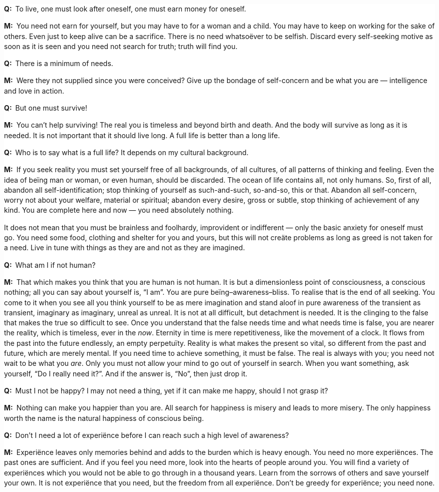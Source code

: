 **Q:**&ensp;To live, one must look after oneself, one must earn money for oneself.

**M:**&ensp;You need not earn for yourself, but you may have to for a woman and a child. You may have to keep on working for the sake of others. Even just to keep alive can be a sacrifice. There is no need whatsoëver to be selfish. Discard every self-seeking motive as soon as it is seen and you need not search for truth; truth will find you.

**Q:**&ensp;There is a minimum of needs.

**M:**&ensp;Were they not supplied since you were conceived? Give up the bondage of self-concern and be what you are — intelligence and love in action.

**Q:**&ensp;But one must survive!

**M:**&ensp;You can’t help surviving! The real you is timeless and beyond birth and death. And the body will survive as long as it is needed. It is not important that it should live long. A full life is better than a long life.

**Q:**&ensp;Who is to say what is a full life? It depends on my cultural background.

**M:**&ensp;If you seek reality you must set yourself free of all backgrounds, of all cultures, of all patterns of thinking and feeling. Even the idea of beïng man or woman, or even human, should be discarded. The ocean of life contains all, not only humans. So, first of all, abandon all self-identification; stop thinking of yourself as such-and-such, so-and-so, this or that. Abandon all self-concern, worry not about your welfare, material or spiritual; abandon every desire, gross or subtle, stop thinking of achievement of any kind. You are complete here and now — you need absolutely nothing. 

It does not mean that you must be brainless and foolhardy, improvident or indifferent — only the basic anxiety for oneself must go. You need some food, clothing and shelter for you and yours, but this will not creäte problems as long as greed is not taken for a need. Live in tune with things as they are and not as they are imagined.

**Q:**&ensp;What am I if not human?

**M:**&ensp;That which makes you think that you are human is not human. It is but a dimensionless point of consciousness, a conscious nothing; all you can say about yourself is, “I am”. You are pure beïng–awareness–bliss. To realise that is the end of all seeking. You come to it when you see all you think yourself to be as mere imagination and stand aloof in pure awareness of the transient as transient, imaginary as imaginary, unreal as unreal. It is not at all difficult, but detachment is needed. It is the clinging to the false that makes the true so difficult to see. Once you understand that the false needs time and what needs time is false, you are nearer the reality, which is timeless, ever in the *now*. Eternity in time is mere repetitiveness, like the movement of a clock. It flows from the past into the future endlessly, an empty perpetuïty. Reality is what makes the present so vital, so different from the past and future, which are merely mental. If you need time to achieve something, it must be false. The real is always with you; you need not wait to be what you *are*. Only you must not allow your mind to go out of yourself in search. When you want something, ask yourself, “Do I really need it?”. And if the answer is, “No”, then just drop it.

**Q:**&ensp;Must I not be happy? I may not need a thing, yet if it can make me happy, should I not grasp it?

**M:**&ensp;Nothing can make you happier than you are. All search for happiness is misery and leads to more misery. The only happiness worth the name is the natural happiness of conscious beïng.

**Q:**&ensp;Don’t I need a lot of experiënce before I can reach such a high level of awareness?

**M:**&ensp;Experiënce leaves only memories behind and adds to the burden which is heavy enough. You need no more experiënces. The past ones are sufficient. And if you feel you need more, look into the hearts of people around you. You will find a variety of experiënces which you would not be able to go through in a thousand years. Learn from the sorrows of others and save yourself your own. It is not experiënce that you need, but the freedom from all experiënce. Don’t be greedy for experiënce; you need none.
